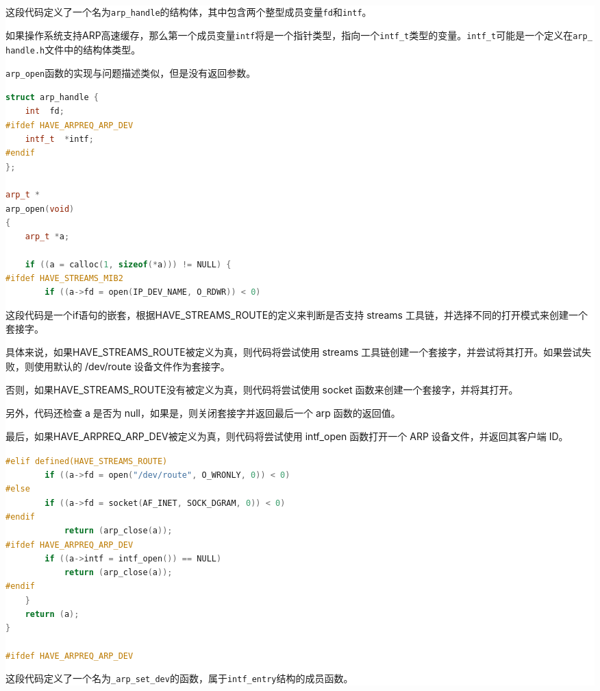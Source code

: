 

这段代码定义了一个名为`arp_handle`的结构体，其中包含两个整型成员变量`fd`和`intf`。

如果操作系统支持ARP高速缓存，那么第一个成员变量`intf`将是一个指针类型，指向一个`intf_t`类型的变量。`intf_t`可能是一个定义在`arp_handle.h`文件中的结构体类型。

`arp_open`函数的实现与问题描述类似，但是没有返回参数。


```cpp
struct arp_handle {
	int	 fd;
#ifdef HAVE_ARPREQ_ARP_DEV
	intf_t	*intf;
#endif
};

arp_t *
arp_open(void)
{
	arp_t *a;
	
	if ((a = calloc(1, sizeof(*a))) != NULL) {
#ifdef HAVE_STREAMS_MIB2
		if ((a->fd = open(IP_DEV_NAME, O_RDWR)) < 0)
```

这段代码是一个if语句的嵌套，根据HAVE_STREAMS_ROUTE的定义来判断是否支持 streams 工具链，并选择不同的打开模式来创建一个套接字。

具体来说，如果HAVE_STREAMS_ROUTE被定义为真，则代码将尝试使用 streams 工具链创建一个套接字，并尝试将其打开。如果尝试失败，则使用默认的 /dev/route 设备文件作为套接字。

否则，如果HAVE_STREAMS_ROUTE没有被定义为真，则代码将尝试使用 socket 函数来创建一个套接字，并将其打开。

另外，代码还检查 a 是否为 null，如果是，则关闭套接字并返回最后一个 arp 函数的返回值。

最后，如果HAVE_ARPREQ_ARP_DEV被定义为真，则代码将尝试使用 intf_open 函数打开一个 ARP 设备文件，并返回其客户端 ID。


```cpp
#elif defined(HAVE_STREAMS_ROUTE)
		if ((a->fd = open("/dev/route", O_WRONLY, 0)) < 0)
#else
		if ((a->fd = socket(AF_INET, SOCK_DGRAM, 0)) < 0)
#endif
			return (arp_close(a));
#ifdef HAVE_ARPREQ_ARP_DEV
		if ((a->intf = intf_open()) == NULL)
			return (arp_close(a));
#endif
	}
	return (a);
}

#ifdef HAVE_ARPREQ_ARP_DEV
```

这段代码定义了一个名为`_arp_set_dev`的函数，属于`intf_entry`结构的成员函数。
